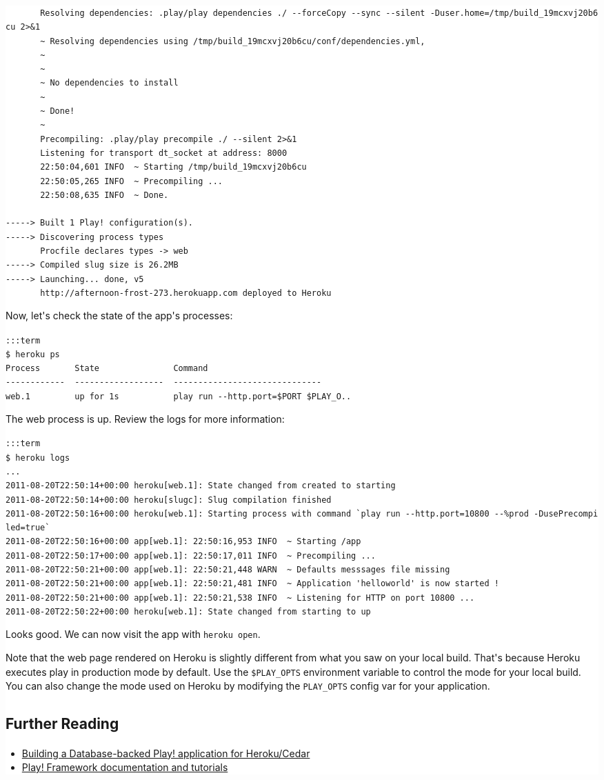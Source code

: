            Resolving dependencies: .play/play dependencies ./ --forceCopy --sync --silent -Duser.home=/tmp/build_19mcxvj20b6cu 2>&1
           ~ Resolving dependencies using /tmp/build_19mcxvj20b6cu/conf/dependencies.yml,
           ~
           ~
           ~ No dependencies to install
           ~
           ~ Done!
           ~
           Precompiling: .play/play precompile ./ --silent 2>&1
           Listening for transport dt_socket at address: 8000
           22:50:04,601 INFO  ~ Starting /tmp/build_19mcxvj20b6cu
           22:50:05,265 INFO  ~ Precompiling ...
           22:50:08,635 INFO  ~ Done.

    -----> Built 1 Play! configuration(s).
    -----> Discovering process types
           Procfile declares types -> web
    -----> Compiled slug size is 26.2MB
    -----> Launching... done, v5
           http://afternoon-frost-273.herokuapp.com deployed to Heroku

Now, let's check the state of the app's processes:

    :::term
    $ heroku ps
    Process       State               Command
    ------------  ------------------  ------------------------------
    web.1         up for 1s           play run --http.port=$PORT $PLAY_O..

The web process is up.  Review the logs for more information:

    :::term
    $ heroku logs
    ...
    2011-08-20T22:50:14+00:00 heroku[web.1]: State changed from created to starting
    2011-08-20T22:50:14+00:00 heroku[slugc]: Slug compilation finished
    2011-08-20T22:50:16+00:00 heroku[web.1]: Starting process with command `play run --http.port=10800 --%prod -DusePrecompiled=true`
    2011-08-20T22:50:16+00:00 app[web.1]: 22:50:16,953 INFO  ~ Starting /app
    2011-08-20T22:50:17+00:00 app[web.1]: 22:50:17,011 INFO  ~ Precompiling ...
    2011-08-20T22:50:21+00:00 app[web.1]: 22:50:21,448 WARN  ~ Defaults messsages file missing
    2011-08-20T22:50:21+00:00 app[web.1]: 22:50:21,481 INFO  ~ Application 'helloworld' is now started !
    2011-08-20T22:50:21+00:00 app[web.1]: 22:50:21,538 INFO  ~ Listening for HTTP on port 10800 ...
    2011-08-20T22:50:22+00:00 heroku[web.1]: State changed from starting to up

Looks good.  We can now visit the app with `heroku open`. 

Note that the web page rendered on Heroku is slightly different from what you saw on your local build. That's because Heroku executes play in production mode by default. Use the `$PLAY_OPTS` environment variable to control the mode for your local build. You can also change the mode used on Heroku by modifying the `PLAY_OPTS` config var for your application.

## Further Reading

* [Building a Database-backed Play! application for Heroku/Cedar](/database-driven-play-apps)
* [Play! Framework documentation and tutorials](http://www.playframework.org/documentation)
